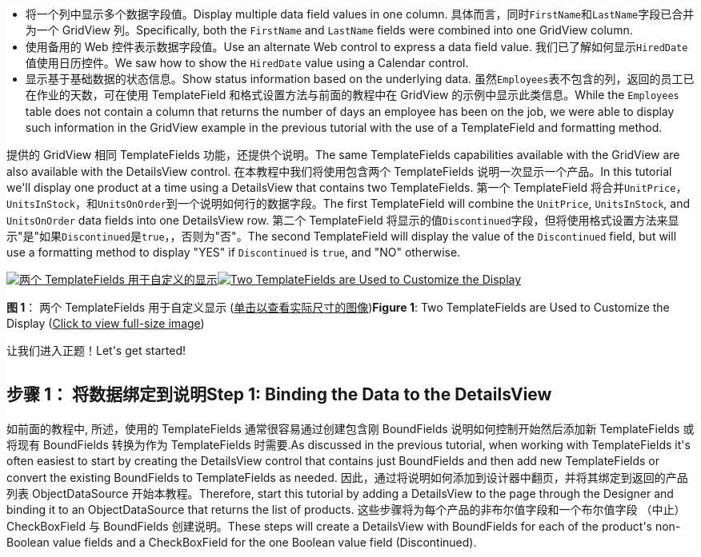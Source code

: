 - <span data-ttu-id="bc73a-112">将一个列中显示多个数据字段值。</span><span class="sxs-lookup"><span data-stu-id="bc73a-112">Display multiple data field values in one column.</span></span> <span data-ttu-id="bc73a-113">具体而言，同时`FirstName`和`LastName`字段已合并为一个 GridView 列。</span><span class="sxs-lookup"><span data-stu-id="bc73a-113">Specifically, both the `FirstName` and `LastName` fields were combined into one GridView column.</span></span>
- <span data-ttu-id="bc73a-114">使用备用的 Web 控件表示数据字段值。</span><span class="sxs-lookup"><span data-stu-id="bc73a-114">Use an alternate Web control to express a data field value.</span></span> <span data-ttu-id="bc73a-115">我们已了解如何显示`HiredDate`值使用日历控件。</span><span class="sxs-lookup"><span data-stu-id="bc73a-115">We saw how to show the `HiredDate` value using a Calendar control.</span></span>
- <span data-ttu-id="bc73a-116">显示基于基础数据的状态信息。</span><span class="sxs-lookup"><span data-stu-id="bc73a-116">Show status information based on the underlying data.</span></span> <span data-ttu-id="bc73a-117">虽然`Employees`表不包含的列，返回的员工已在作业的天数，可在使用 TemplateField 和格式设置方法与前面的教程中在 GridView 的示例中显示此类信息。</span><span class="sxs-lookup"><span data-stu-id="bc73a-117">While the `Employees` table does not contain a column that returns the number of days an employee has been on the job, we were able to display such information in the GridView example in the previous tutorial with the use of a TemplateField and formatting method.</span></span>

<span data-ttu-id="bc73a-118">提供的 GridView 相同 TemplateFields 功能，还提供个说明。</span><span class="sxs-lookup"><span data-stu-id="bc73a-118">The same TemplateFields capabilities available with the GridView are also available with the DetailsView control.</span></span> <span data-ttu-id="bc73a-119">在本教程中我们将使用包含两个 TemplateFields 说明一次显示一个产品。</span><span class="sxs-lookup"><span data-stu-id="bc73a-119">In this tutorial we'll display one product at a time using a DetailsView that contains two TemplateFields.</span></span> <span data-ttu-id="bc73a-120">第一个 TemplateField 将合并`UnitPrice`， `UnitsInStock`，和`UnitsOnOrder`到一个说明如何行的数据字段。</span><span class="sxs-lookup"><span data-stu-id="bc73a-120">The first TemplateField will combine the `UnitPrice`, `UnitsInStock`, and `UnitsOnOrder` data fields into one DetailsView row.</span></span> <span data-ttu-id="bc73a-121">第二个 TemplateField 将显示的值`Discontinued`字段，但将使用格式设置方法来显示"是"如果`Discontinued`是`true`，，否则为"否"。</span><span class="sxs-lookup"><span data-stu-id="bc73a-121">The second TemplateField will display the value of the `Discontinued` field, but will use a formatting method to display "YES" if `Discontinued` is `true`, and "NO" otherwise.</span></span>


<span data-ttu-id="bc73a-122">[![两个 TemplateFields 用于自定义的显示](using-templatefields-in-the-detailsview-control-cs/_static/image2.png)](using-templatefields-in-the-detailsview-control-cs/_static/image1.png)</span><span class="sxs-lookup"><span data-stu-id="bc73a-122">[![Two TemplateFields are Used to Customize the Display](using-templatefields-in-the-detailsview-control-cs/_static/image2.png)](using-templatefields-in-the-detailsview-control-cs/_static/image1.png)</span></span>

<span data-ttu-id="bc73a-123">**图 1**： 两个 TemplateFields 用于自定义显示 ([单击以查看实际尺寸的图像](using-templatefields-in-the-detailsview-control-cs/_static/image3.png))</span><span class="sxs-lookup"><span data-stu-id="bc73a-123">**Figure 1**: Two TemplateFields are Used to Customize the Display ([Click to view full-size image](using-templatefields-in-the-detailsview-control-cs/_static/image3.png))</span></span>


<span data-ttu-id="bc73a-124">让我们进入正题！</span><span class="sxs-lookup"><span data-stu-id="bc73a-124">Let's get started!</span></span>

## <a name="step-1-binding-the-data-to-the-detailsview"></a><span data-ttu-id="bc73a-125">步骤 1： 将数据绑定到说明</span><span class="sxs-lookup"><span data-stu-id="bc73a-125">Step 1: Binding the Data to the DetailsView</span></span>

<span data-ttu-id="bc73a-126">如前面的教程中, 所述，使用的 TemplateFields 通常很容易通过创建包含刚 BoundFields 说明如何控制开始然后添加新 TemplateFields 或将现有 BoundFields 转换为作为 TemplateFields 时需要.</span><span class="sxs-lookup"><span data-stu-id="bc73a-126">As discussed in the previous tutorial, when working with TemplateFields it's often easiest to start by creating the DetailsView control that contains just BoundFields and then add new TemplateFields or convert the existing BoundFields to TemplateFields as needed.</span></span> <span data-ttu-id="bc73a-127">因此，通过将说明如何添加到设计器中翻页，并将其绑定到返回的产品列表 ObjectDataSource 开始本教程。</span><span class="sxs-lookup"><span data-stu-id="bc73a-127">Therefore, start this tutorial by adding a DetailsView to the page through the Designer and binding it to an ObjectDataSource that returns the list of products.</span></span> <span data-ttu-id="bc73a-128">这些步骤将为每个产品的非布尔值字段和一个布尔值字段 （中止） CheckBoxField 与 BoundFields 创建说明。</span><span class="sxs-lookup"><span data-stu-id="bc73a-128">These steps will create a DetailsView with BoundFields for each of the product's non-Boolean value fields and a CheckBoxField for the one Boolean value field (Discontinued).</span></span>
